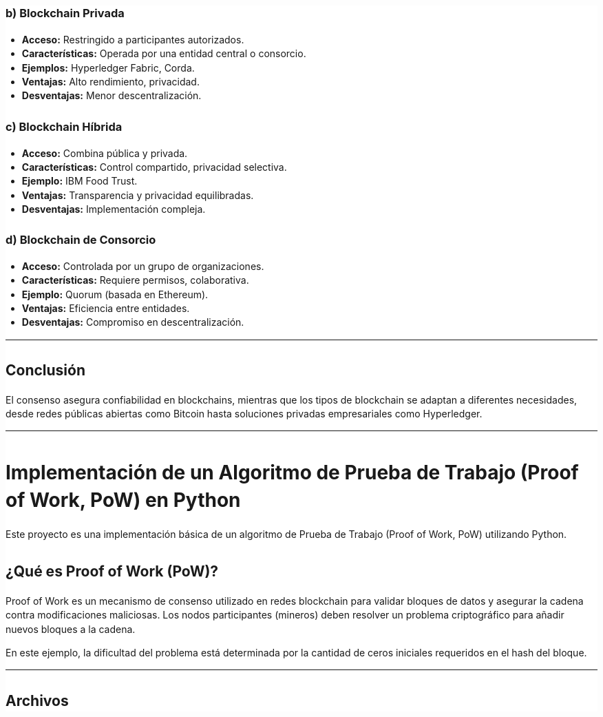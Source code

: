 ### **b) Blockchain Privada**
- **Acceso:** Restringido a participantes autorizados.
- **Características:** Operada por una entidad central o consorcio.
- **Ejemplos:** Hyperledger Fabric, Corda.
- **Ventajas:** Alto rendimiento, privacidad.
- **Desventajas:** Menor descentralización.

### **c) Blockchain Híbrida**
- **Acceso:** Combina pública y privada.
- **Características:** Control compartido, privacidad selectiva.
- **Ejemplo:** IBM Food Trust.
- **Ventajas:** Transparencia y privacidad equilibradas.
- **Desventajas:** Implementación compleja.

### **d) Blockchain de Consorcio**
- **Acceso:** Controlada por un grupo de organizaciones.
- **Características:** Requiere permisos, colaborativa.
- **Ejemplo:** Quorum (basada en Ethereum).
- **Ventajas:** Eficiencia entre entidades.
- **Desventajas:** Compromiso en descentralización.

---

## Conclusión

El consenso asegura confiabilidad en blockchains, mientras que los tipos de blockchain se adaptan a diferentes necesidades, desde redes públicas abiertas como Bitcoin hasta soluciones privadas empresariales como Hyperledger.

---

# Implementación de un Algoritmo de Prueba de Trabajo (Proof of Work, PoW) en Python

Este proyecto es una implementación básica de un algoritmo de Prueba de Trabajo (Proof of Work, PoW) utilizando Python. 

## ¿Qué es Proof of Work (PoW)?

Proof of Work es un mecanismo de consenso utilizado en redes blockchain para validar bloques de datos y asegurar la cadena contra modificaciones maliciosas. Los nodos participantes (mineros) deben resolver un problema criptográfico para añadir nuevos bloques a la cadena. 

En este ejemplo, la dificultad del problema está determinada por la cantidad de ceros iniciales requeridos en el hash del bloque.

---

## Archivos
